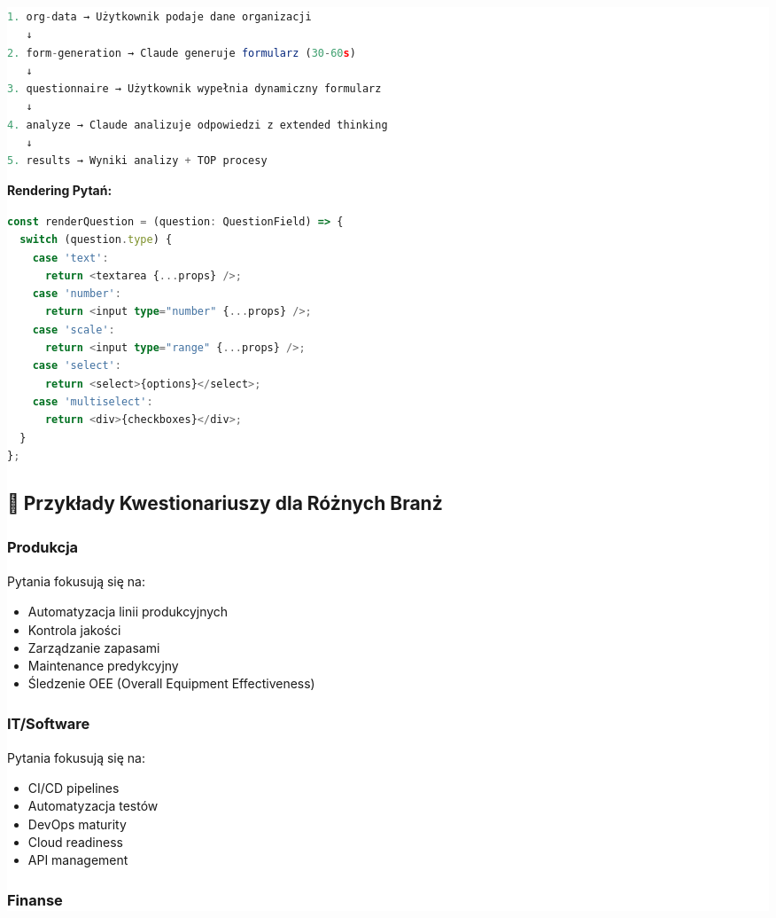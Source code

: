 ```typescript
1. org-data → Użytkownik podaje dane organizacji
   ↓
2. form-generation → Claude generuje formularz (30-60s)
   ↓
3. questionnaire → Użytkownik wypełnia dynamiczny formularz
   ↓
4. analyze → Claude analizuje odpowiedzi z extended thinking
   ↓
5. results → Wyniki analizy + TOP procesy
```

**Rendering Pytań:**

```typescript
const renderQuestion = (question: QuestionField) => {
  switch (question.type) {
    case 'text':
      return <textarea {...props} />;
    case 'number':
      return <input type="number" {...props} />;
    case 'scale':
      return <input type="range" {...props} />;
    case 'select':
      return <select>{options}</select>;
    case 'multiselect':
      return <div>{checkboxes}</div>;
  }
};
```

## 🎯 Przykłady Kwestionariuszy dla Różnych Branż

### Produkcja

Pytania fokusują się na:
- Automatyzacja linii produkcyjnych
- Kontrola jakości
- Zarządzanie zapasami
- Maintenance predykcyjny
- Śledzenie OEE (Overall Equipment Effectiveness)

### IT/Software

Pytania fokusują się na:
- CI/CD pipelines
- Automatyzacja testów
- DevOps maturity
- Cloud readiness
- API management

### Finanse
